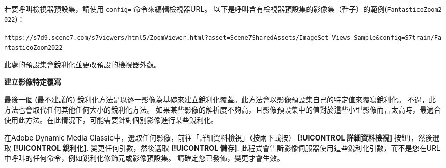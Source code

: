 若要呼叫檢視器預設集，請使用 `config=` 命令來編輯檢視器URL。 以下是呼叫含有檢視器預設集的影像集（鞋子）的範例(`FantasticoZoom2022`)：

`https://s7d9.scene7.com/s7viewers/html5/ZoomViewer.html?asset=Scene7SharedAssets/ImageSet-Views-Sample&config=S7train/FantasticoZoom2022`

此處的預設集會銳利化並更改預設的檢視器外觀。

**建立影像特定覆寫**

最後一個 (最不建議的) 銳利化方法是以逐一影像為基礎來建立銳利化覆蓋。此方法會以影像預設集自己的特定值來覆寫銳利化。 不過，此方法也會取代任何其他任何大小的銳利化方法。 如果某些影像的解析度不夠高，且影像預設集中的值對於這些小型影像而言太高時，最適合使用此方法。在此情況下，可能需要針對個別影像進行某些銳利化。

在Adobe Dynamic Media Classic中，選取任何影像，前往「詳細資料檢視」（按兩下或按） **[!UICONTROL 詳細資料檢視]** 按鈕)，然後選取 **[!UICONTROL 銳利化]**. 變更任何引數，然後選取 **[!UICONTROL 儲存]**. 此程式會告訴影像伺服器使用這些銳利化引數，而不是您在URL中呼叫的任何命令，例如銳利化修飾元或影像預設集。 請確定您已發佈，變更才會生效。

